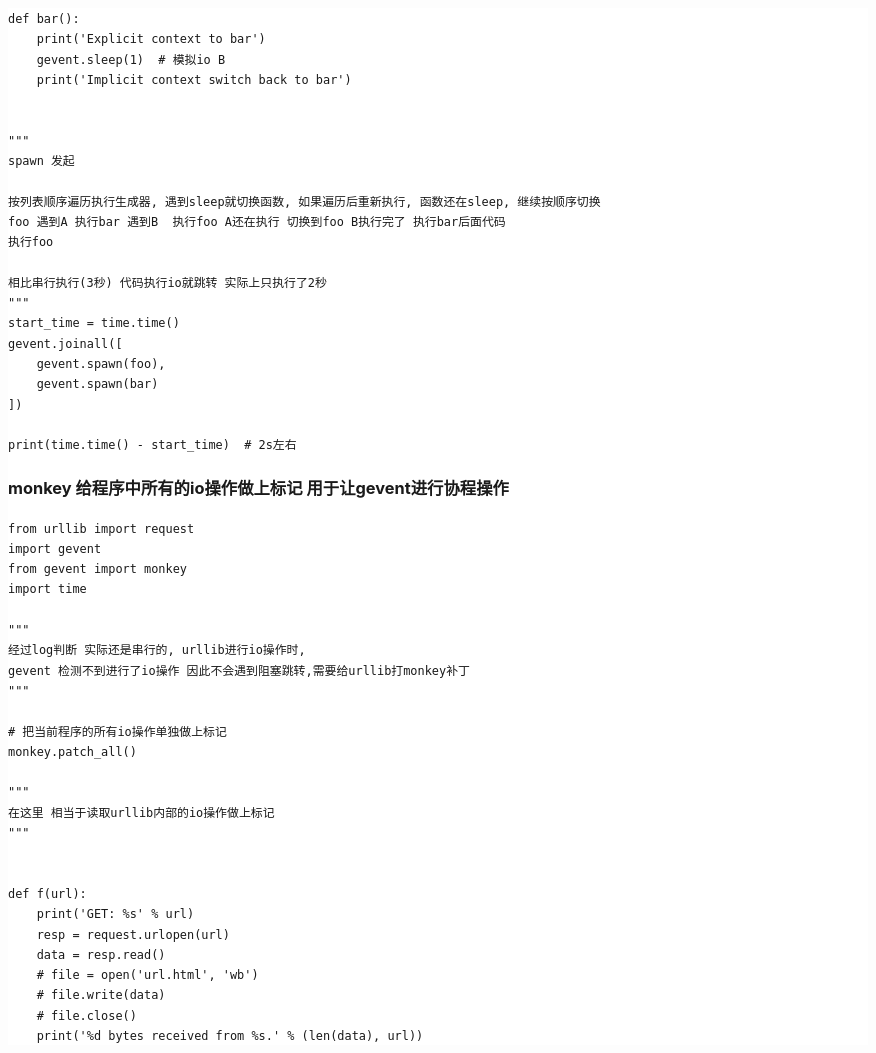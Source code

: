
    def bar():
        print('Explicit context to bar')
        gevent.sleep(1)  # 模拟io B
        print('Implicit context switch back to bar')


    """
    spawn 发起

    按列表顺序遍历执行生成器, 遇到sleep就切换函数, 如果遍历后重新执行, 函数还在sleep, 继续按顺序切换
    foo 遇到A 执行bar 遇到B  执行foo A还在执行 切换到foo B执行完了 执行bar后面代码
    执行foo

    相比串行执行(3秒) 代码执行io就跳转 实际上只执行了2秒
    """
    start_time = time.time()
    gevent.joinall([
        gevent.spawn(foo),
        gevent.spawn(bar)
    ])

    print(time.time() - start_time)  # 2s左右


### monkey 给程序中所有的io操作做上标记 用于让gevent进行协程操作

    from urllib import request
    import gevent
    from gevent import monkey
    import time

    """
    经过log判断 实际还是串行的, urllib进行io操作时,
    gevent 检测不到进行了io操作 因此不会遇到阻塞跳转,需要给urllib打monkey补丁
    """

    # 把当前程序的所有io操作单独做上标记
    monkey.patch_all()

    """
    在这里 相当于读取urllib内部的io操作做上标记
    """


    def f(url):
        print('GET: %s' % url)
        resp = request.urlopen(url)
        data = resp.read()
        # file = open('url.html', 'wb')
        # file.write(data)
        # file.close()
        print('%d bytes received from %s.' % (len(data), url))
